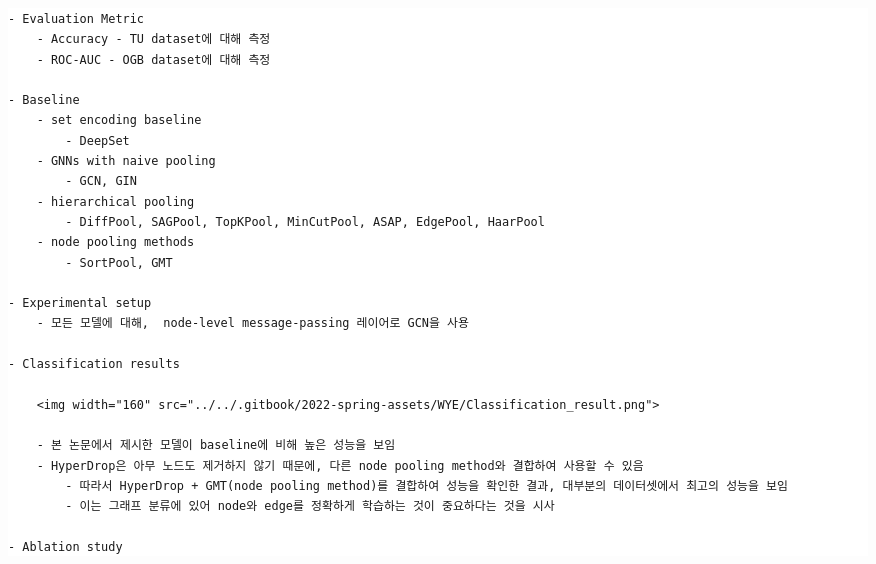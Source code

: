     - Evaluation Metric
        - Accuracy - TU dataset에 대해 측정
        - ROC-AUC - OGB dataset에 대해 측정
        
    - Baseline
        - set encoding baseline
            - DeepSet
        - GNNs with naive pooling
            - GCN, GIN
        - hierarchical pooling
            - DiffPool, SAGPool, TopKPool, MinCutPool, ASAP, EdgePool, HaarPool
        - node pooling methods
            - SortPool, GMT
        
    - Experimental setup
        - 모든 모델에 대해,  node-level message-passing 레이어로 GCN을 사용
        
    - Classification results
      
        <img width="160" src="../../.gitbook/2022-spring-assets/WYE/Classification_result.png"> 
        
        - 본 논문에서 제시한 모델이 baseline에 비해 높은 성능을 보임
        - HyperDrop은 아무 노드도 제거하지 않기 때문에, 다른 node pooling method와 결합하여 사용할 수 있음
            - 따라서 HyperDrop + GMT(node pooling method)를 결합하여 성능을 확인한 결과, 대부분의 데이터셋에서 최고의 성능을 보임
            - 이는 그래프 분류에 있어 node와 edge를 정확하게 학습하는 것이 중요하다는 것을 시사
        
    - Ablation study
      